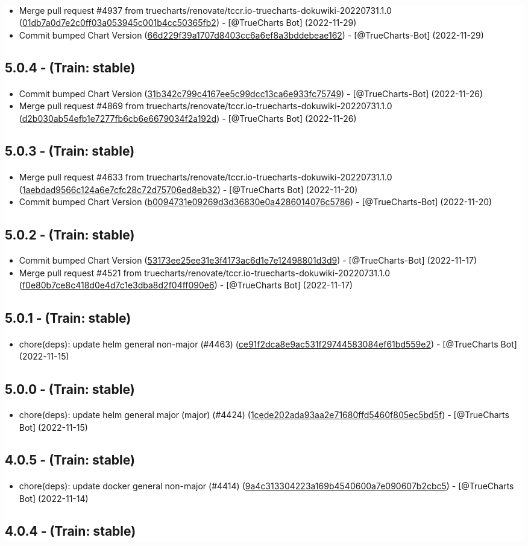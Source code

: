 - Merge pull request #4937 from truecharts/renovate/tccr.io-truecharts-dokuwiki-20220731.1.0 ([01db7a0d7e2c0ff03a053945c001b4cc50365fb2](https://github.com/truecharts/charts/commit/01db7a0d7e2c0ff03a053945c001b4cc50365fb2)) - [@TrueCharts Bot] (2022-11-29)
- Commit bumped Chart Version ([66d229f39a1707d8403cc6a6ef8a3bddebeae162](https://github.com/truecharts/charts/commit/66d229f39a1707d8403cc6a6ef8a3bddebeae162)) - [@TrueCharts-Bot] (2022-11-29)

## 5.0.4 - (Train: stable)

- Commit bumped Chart Version ([31b342c799c4167ee5c99dcc13ca6e933fc75749](https://github.com/truecharts/charts/commit/31b342c799c4167ee5c99dcc13ca6e933fc75749)) - [@TrueCharts-Bot] (2022-11-26)
- Merge pull request #4869 from truecharts/renovate/tccr.io-truecharts-dokuwiki-20220731.1.0 ([d2b030ab54efb1e7277fb6cb6e6679034f2a192d](https://github.com/truecharts/charts/commit/d2b030ab54efb1e7277fb6cb6e6679034f2a192d)) - [@TrueCharts Bot] (2022-11-26)

## 5.0.3 - (Train: stable)

- Merge pull request #4633 from truecharts/renovate/tccr.io-truecharts-dokuwiki-20220731.1.0 ([1aebdad9566c124a6e7cfc28c72d75706ed8eb32](https://github.com/truecharts/charts/commit/1aebdad9566c124a6e7cfc28c72d75706ed8eb32)) - [@TrueCharts Bot] (2022-11-20)
- Commit bumped Chart Version ([b0094731e09269d3d36830e0a4286014076c5786](https://github.com/truecharts/charts/commit/b0094731e09269d3d36830e0a4286014076c5786)) - [@TrueCharts-Bot] (2022-11-20)

## 5.0.2 - (Train: stable)

- Commit bumped Chart Version ([53173ee25ee31e3f4173ac6d1e7e12498801d3d9](https://github.com/truecharts/charts/commit/53173ee25ee31e3f4173ac6d1e7e12498801d3d9)) - [@TrueCharts-Bot] (2022-11-17)
- Merge pull request #4521 from truecharts/renovate/tccr.io-truecharts-dokuwiki-20220731.1.0 ([f0e80b7ce8c418d0e4d7c1e3dba8d2f04ff090e6](https://github.com/truecharts/charts/commit/f0e80b7ce8c418d0e4d7c1e3dba8d2f04ff090e6)) - [@TrueCharts Bot] (2022-11-17)

## 5.0.1 - (Train: stable)

- chore(deps): update helm general non-major (#4463) ([ce91f2dca8e9ac531f29744583084ef61bd559e2](https://github.com/truecharts/charts/commit/ce91f2dca8e9ac531f29744583084ef61bd559e2)) - [@TrueCharts Bot] (2022-11-15)

## 5.0.0 - (Train: stable)

- chore(deps): update helm general major (major) (#4424) ([1cede202ada93aa2e71680ffd5460f805ec5bd5f](https://github.com/truecharts/charts/commit/1cede202ada93aa2e71680ffd5460f805ec5bd5f)) - [@TrueCharts Bot] (2022-11-15)

## 4.0.5 - (Train: stable)

- chore(deps): update docker general non-major (#4414) ([9a4c313304223a169b4540600a7e090607b2cbc5](https://github.com/truecharts/charts/commit/9a4c313304223a169b4540600a7e090607b2cbc5)) - [@TrueCharts Bot] (2022-11-14)

## 4.0.4 - (Train: stable)
